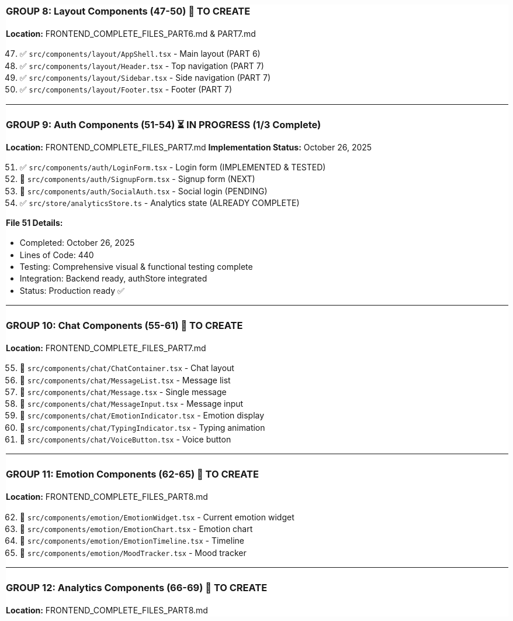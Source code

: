 
### GROUP 8: Layout Components (47-50) 📝 TO CREATE
**Location:** FRONTEND_COMPLETE_FILES_PART6.md & PART7.md

47. ✅ `src/components/layout/AppShell.tsx` - Main layout (PART 6)
48. ✅ `src/components/layout/Header.tsx` - Top navigation (PART 7)
49. ✅ `src/components/layout/Sidebar.tsx` - Side navigation (PART 7)
50. ✅ `src/components/layout/Footer.tsx` - Footer (PART 7)

---

### GROUP 9: Auth Components (51-54) ⏳ IN PROGRESS (1/3 Complete)
**Location:** FRONTEND_COMPLETE_FILES_PART7.md
**Implementation Status:** October 26, 2025

51. ✅ `src/components/auth/LoginForm.tsx` - Login form (IMPLEMENTED & TESTED)
52. 📝 `src/components/auth/SignupForm.tsx` - Signup form (NEXT)
53. 📝 `src/components/auth/SocialAuth.tsx` - Social login (PENDING)
54. ✅ `src/store/analyticsStore.ts` - Analytics state (ALREADY COMPLETE)

**File 51 Details:**
- Completed: October 26, 2025
- Lines of Code: 440
- Testing: Comprehensive visual & functional testing complete
- Integration: Backend ready, authStore integrated
- Status: Production ready ✅

---

### GROUP 10: Chat Components (55-61) 📝 TO CREATE
**Location:** FRONTEND_COMPLETE_FILES_PART7.md

55. 📝 `src/components/chat/ChatContainer.tsx` - Chat layout
56. 📝 `src/components/chat/MessageList.tsx` - Message list
57. 📝 `src/components/chat/Message.tsx` - Single message
58. 📝 `src/components/chat/MessageInput.tsx` - Message input
59. 📝 `src/components/chat/EmotionIndicator.tsx` - Emotion display
60. 📝 `src/components/chat/TypingIndicator.tsx` - Typing animation
61. 📝 `src/components/chat/VoiceButton.tsx` - Voice button

---

### GROUP 11: Emotion Components (62-65) 📝 TO CREATE
**Location:** FRONTEND_COMPLETE_FILES_PART8.md

62. 📝 `src/components/emotion/EmotionWidget.tsx` - Current emotion widget
63. 📝 `src/components/emotion/EmotionChart.tsx` - Emotion chart
64. 📝 `src/components/emotion/EmotionTimeline.tsx` - Timeline
65. 📝 `src/components/emotion/MoodTracker.tsx` - Mood tracker

---

### GROUP 12: Analytics Components (66-69) 📝 TO CREATE
**Location:** FRONTEND_COMPLETE_FILES_PART8.md
